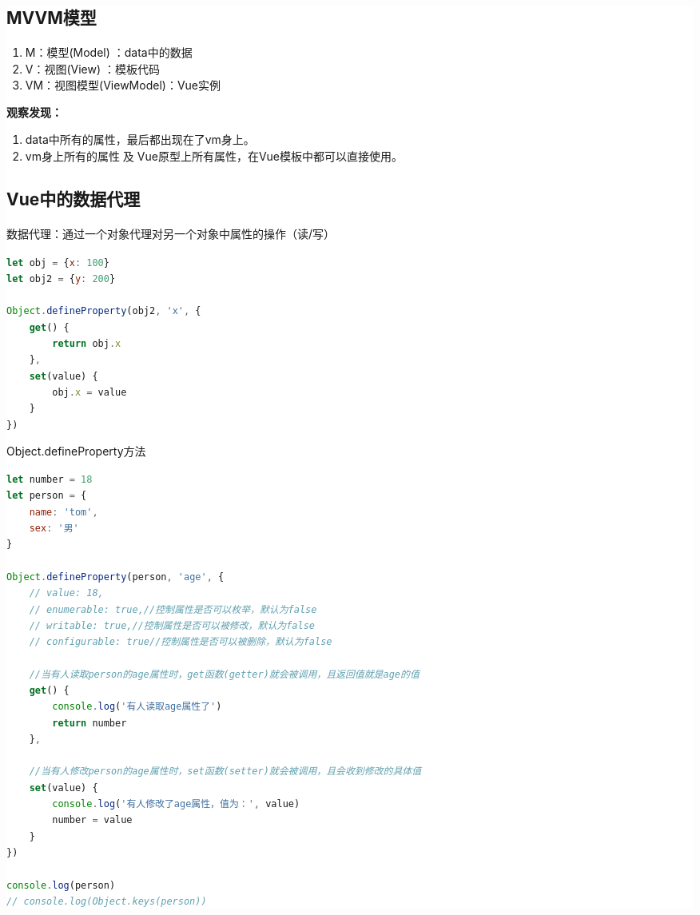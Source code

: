 ## MVVM模型

1. M：模型(Model) ：data中的数据
2. V：视图(View) ：模板代码
3. VM：视图模型(ViewModel)：Vue实例

**观察发现：**

1. data中所有的属性，最后都出现在了vm身上。
2. vm身上所有的属性 及 Vue原型上所有属性，在Vue模板中都可以直接使用。

## Vue中的数据代理

数据代理：通过一个对象代理对另一个对象中属性的操作（读/写）

```javascript
let obj = {x: 100}
let obj2 = {y: 200}

Object.defineProperty(obj2, 'x', {
    get() {
        return obj.x
    },
    set(value) {
        obj.x = value
    }
})
```

Object.defineProperty方法

```javascript
let number = 18
let person = {
    name: 'tom',
    sex: '男'
}

Object.defineProperty(person, 'age', {
    // value: 18,
    // enumerable: true,//控制属性是否可以枚举，默认为false
    // writable: true,//控制属性是否可以被修改，默认为false
    // configurable: true//控制属性是否可以被删除，默认为false

    //当有人读取person的age属性时，get函数(getter)就会被调用，且返回值就是age的值
    get() {
        console.log('有人读取age属性了')
        return number
    },

    //当有人修改person的age属性时，set函数(setter)就会被调用，且会收到修改的具体值
    set(value) {
        console.log('有人修改了age属性，值为：', value)
        number = value
    }
})

console.log(person)
// console.log(Object.keys(person))
```

